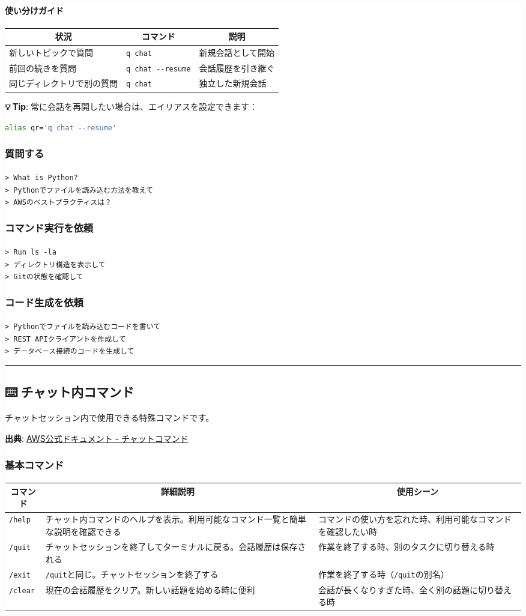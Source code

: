 #### 使い分けガイド

| 状況 | コマンド | 説明 |
|------|---------|------|
| 新しいトピックで質問 | `q chat` | 新規会話として開始 |
| 前回の続きを質問 | `q chat --resume` | 会話履歴を引き継ぐ |
| 同じディレクトリで別の質問 | `q chat` | 独立した新規会話 |

**💡 Tip**: 常に会話を再開したい場合は、エイリアスを設定できます：
```bash
alias qr='q chat --resume'
```


### 質問する

```
> What is Python?
> Pythonでファイルを読み込む方法を教えて
> AWSのベストプラクティスは？
```

### コマンド実行を依頼

```
> Run ls -la
> ディレクトリ構造を表示して
> Gitの状態を確認して
```

### コード生成を依頼

```
> Pythonでファイルを読み込むコードを書いて
> REST APIクライアントを作成して
> データベース接続のコードを生成して
```

---

## ⌨️ チャット内コマンド

チャットセッション内で使用できる特殊コマンドです。

**出典**: [AWS公式ドキュメント - チャットコマンド](https://docs.aws.amazon.com/ja_jp/amazonq/latest/qdeveloper-ug/command-line-chat-commands.html)

### 基本コマンド

| コマンド | 詳細説明 | 使用シーン |
|---------|---------|-----------|
| `/help` | チャット内コマンドのヘルプを表示。利用可能なコマンド一覧と簡単な説明を確認できる | コマンドの使い方を忘れた時、利用可能なコマンドを確認したい時 |
| `/quit` | チャットセッションを終了してターミナルに戻る。会話履歴は保存される | 作業を終了する時、別のタスクに切り替える時 |
| `/exit` | `/quit`と同じ。チャットセッションを終了する | 作業を終了する時（`/quit`の別名） |
| `/clear` | 現在の会話履歴をクリア。新しい話題を始める時に便利 | 会話が長くなりすぎた時、全く別の話題に切り替える時 |
